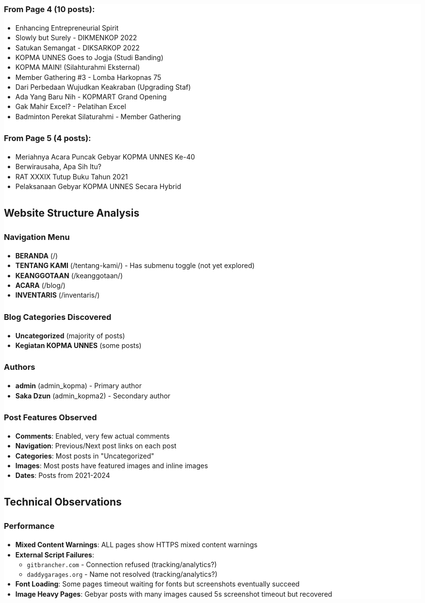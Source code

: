 ### From Page 4 (10 posts):
- Enhancing Entrepreneurial Spirit
- Slowly but Surely - DIKMENKOP 2022
- Satukan Semangat - DIKSARKOP 2022
- KOPMA UNNES Goes to Jogja (Studi Banding)
- KOPMA MAIN! (Silahturahmi Eksternal)
- Member Gathering #3 - Lomba Harkopnas 75
- Dari Perbedaan Wujudkan Keakraban (Upgrading Staf)
- Ada Yang Baru Nih - KOPMART Grand Opening
- Gak Mahir Excel? - Pelatihan Excel
- Badminton Perekat Silaturahmi - Member Gathering

### From Page 5 (4 posts):
- Meriahnya Acara Puncak Gebyar KOPMA UNNES Ke-40
- Berwirausaha, Apa Sih Itu?
- RAT XXXIX Tutup Buku Tahun 2021
- Pelaksanaan Gebyar KOPMA UNNES Secara Hybrid

## Website Structure Analysis

### Navigation Menu
- **BERANDA** (/)
- **TENTANG KAMI** (/tentang-kami/) - Has submenu toggle (not yet explored)
- **KEANGGOTAAN** (/keanggotaan/)
- **ACARA** (/blog/)
- **INVENTARIS** (/inventaris/)

### Blog Categories Discovered
- **Uncategorized** (majority of posts)
- **Kegiatan KOPMA UNNES** (some posts)

### Authors
- **admin** (admin_kopma) - Primary author
- **Saka Dzun** (admin_kopma2) - Secondary author

### Post Features Observed
- **Comments**: Enabled, very few actual comments
- **Navigation**: Previous/Next post links on each post
- **Categories**: Most posts in "Uncategorized"
- **Images**: Most posts have featured images and inline images
- **Dates**: Posts from 2021-2024

## Technical Observations

### Performance
- **Mixed Content Warnings**: ALL pages show HTTPS mixed content warnings
- **External Script Failures**: 
  - `gitbrancher.com` - Connection refused (tracking/analytics?)
  - `daddygarages.org` - Name not resolved (tracking/analytics?)
- **Font Loading**: Some pages timeout waiting for fonts but screenshots eventually succeed
- **Image Heavy Pages**: Gebyar posts with many images caused 5s screenshot timeout but recovered

